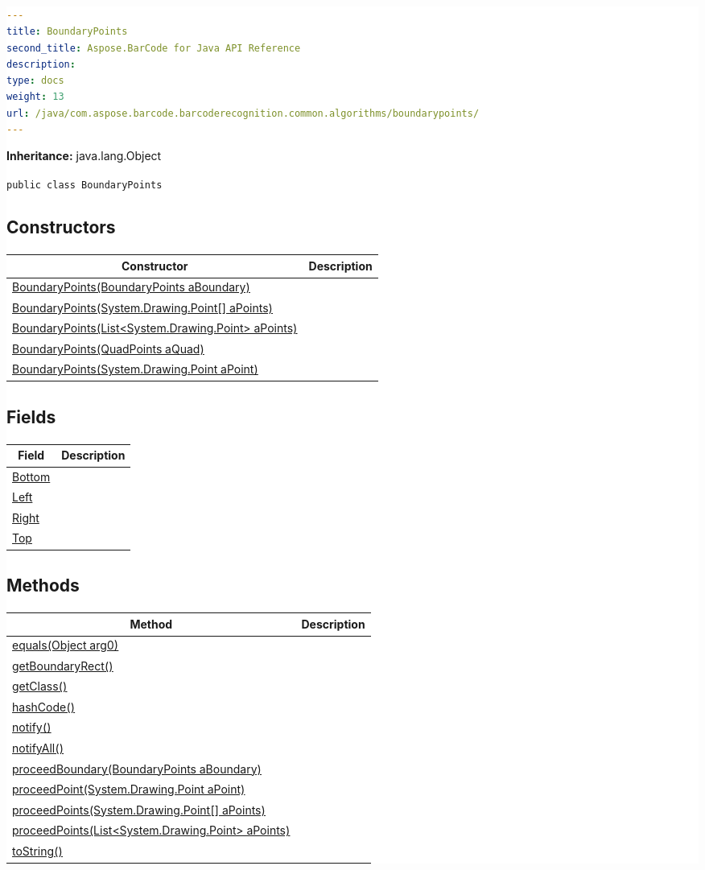 ```yaml
---
title: BoundaryPoints
second_title: Aspose.BarCode for Java API Reference
description: 
type: docs
weight: 13
url: /java/com.aspose.barcode.barcoderecognition.common.algorithms/boundarypoints/
---
```

**Inheritance:**
java.lang.Object
```
public class BoundaryPoints
```
## Constructors

| Constructor | Description |
| --- | --- |
| [BoundaryPoints(BoundaryPoints aBoundary)](#BoundaryPoints-com.aspose.barcode.barcoderecognition.common.algorithms.BoundaryPoints-) |  |
| [BoundaryPoints(System.Drawing.Point[] aPoints)](#BoundaryPoints-com.aspose.ms.System.Drawing.Point---) |  |
| [BoundaryPoints(List<System.Drawing.Point> aPoints)](#BoundaryPoints-java.util.List-com.aspose.ms.System.Drawing.Point--) |  |
| [BoundaryPoints(QuadPoints aQuad)](#BoundaryPoints-com.aspose.barcode.barcoderecognition.common.algorithms.QuadPoints-) |  |
| [BoundaryPoints(System.Drawing.Point aPoint)](#BoundaryPoints-com.aspose.ms.System.Drawing.Point-) |  |
## Fields

| Field | Description |
| --- | --- |
| [Bottom](#Bottom) |  |
| [Left](#Left) |  |
| [Right](#Right) |  |
| [Top](#Top) |  |
## Methods

| Method | Description |
| --- | --- |
| [equals(Object arg0)](#equals-java.lang.Object-) |  |
| [getBoundaryRect()](#getBoundaryRect--) |  |
| [getClass()](#getClass--) |  |
| [hashCode()](#hashCode--) |  |
| [notify()](#notify--) |  |
| [notifyAll()](#notifyAll--) |  |
| [proceedBoundary(BoundaryPoints aBoundary)](#proceedBoundary-com.aspose.barcode.barcoderecognition.common.algorithms.BoundaryPoints-) |  |
| [proceedPoint(System.Drawing.Point aPoint)](#proceedPoint-com.aspose.ms.System.Drawing.Point-) |  |
| [proceedPoints(System.Drawing.Point[] aPoints)](#proceedPoints-com.aspose.ms.System.Drawing.Point---) |  |
| [proceedPoints(List<System.Drawing.Point> aPoints)](#proceedPoints-java.util.List-com.aspose.ms.System.Drawing.Point--) |  |
| [toString()](#toString--) |  |